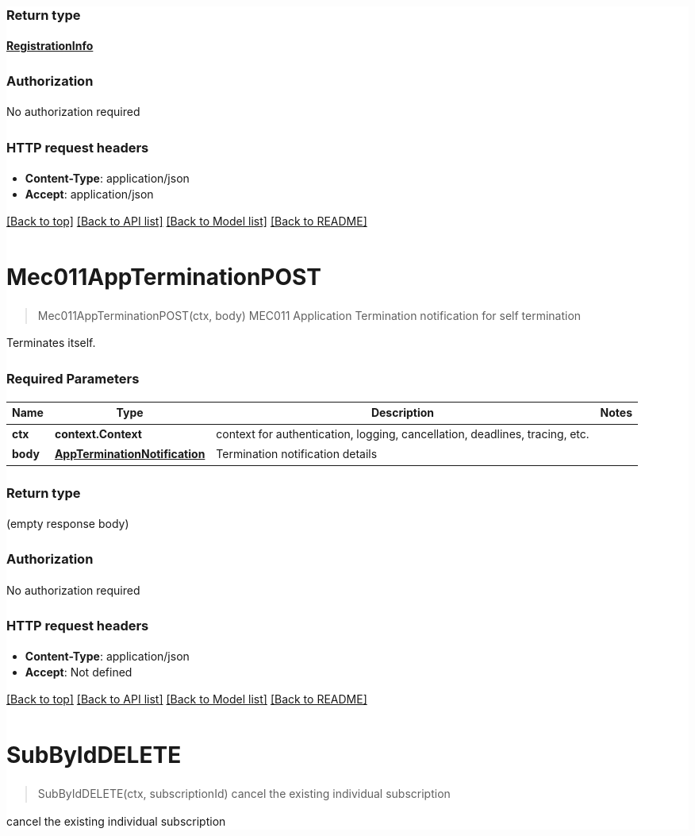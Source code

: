 ### Return type

[**RegistrationInfo**](RegistrationInfo.md)

### Authorization

No authorization required

### HTTP request headers

 - **Content-Type**: application/json
 - **Accept**: application/json

[[Back to top]](#) [[Back to API list]](../README.md#documentation-for-api-endpoints) [[Back to Model list]](../README.md#documentation-for-models) [[Back to README]](../README.md)

# **Mec011AppTerminationPOST**
> Mec011AppTerminationPOST(ctx, body)
MEC011 Application Termination notification for self termination

Terminates itself.

### Required Parameters

Name | Type | Description  | Notes
------------- | ------------- | ------------- | -------------
 **ctx** | **context.Context** | context for authentication, logging, cancellation, deadlines, tracing, etc.
  **body** | [**AppTerminationNotification**](AppTerminationNotification.md)| Termination notification details | 

### Return type

 (empty response body)

### Authorization

No authorization required

### HTTP request headers

 - **Content-Type**: application/json
 - **Accept**: Not defined

[[Back to top]](#) [[Back to API list]](../README.md#documentation-for-api-endpoints) [[Back to Model list]](../README.md#documentation-for-models) [[Back to README]](../README.md)

# **SubByIdDELETE**
> SubByIdDELETE(ctx, subscriptionId)
cancel the existing individual subscription

cancel the existing individual subscription
